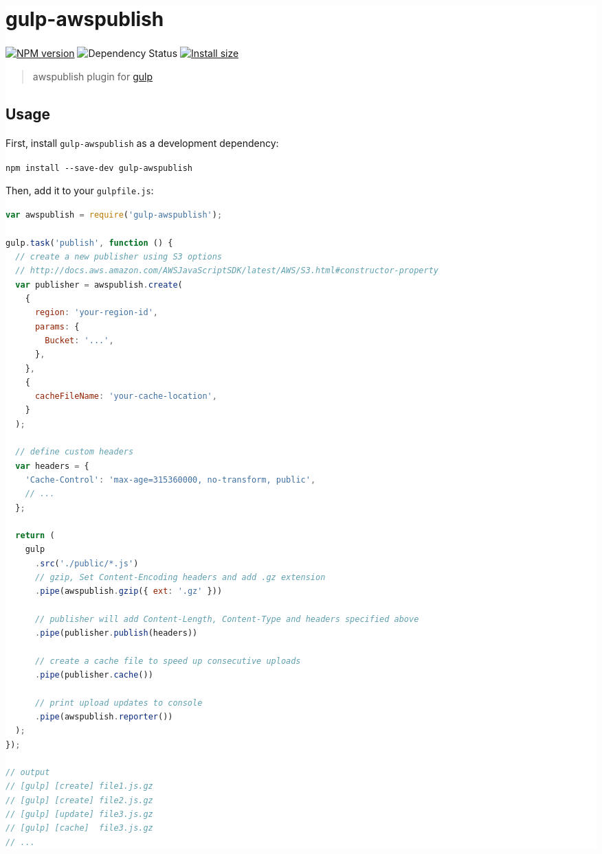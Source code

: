 # gulp-awspublish

[![NPM version][npm-image]][npm-url] ![Dependency Status][depstat-image] [![Install size][packagephobia-image]][packagephobia-url]

> awspublish plugin for [gulp](https://github.com/wearefractal/gulp)

## Usage

First, install `gulp-awspublish` as a development dependency:

```shell
npm install --save-dev gulp-awspublish
```

Then, add it to your `gulpfile.js`:

```javascript
var awspublish = require('gulp-awspublish');

gulp.task('publish', function () {
  // create a new publisher using S3 options
  // http://docs.aws.amazon.com/AWSJavaScriptSDK/latest/AWS/S3.html#constructor-property
  var publisher = awspublish.create(
    {
      region: 'your-region-id',
      params: {
        Bucket: '...',
      },
    },
    {
      cacheFileName: 'your-cache-location',
    }
  );

  // define custom headers
  var headers = {
    'Cache-Control': 'max-age=315360000, no-transform, public',
    // ...
  };

  return (
    gulp
      .src('./public/*.js')
      // gzip, Set Content-Encoding headers and add .gz extension
      .pipe(awspublish.gzip({ ext: '.gz' }))

      // publisher will add Content-Length, Content-Type and headers specified above
      .pipe(publisher.publish(headers))

      // create a cache file to speed up consecutive uploads
      .pipe(publisher.cache())

      // print upload updates to console
      .pipe(awspublish.reporter())
  );
});

// output
// [gulp] [create] file1.js.gz
// [gulp] [create] file2.js.gz
// [gulp] [update] file3.js.gz
// [gulp] [cache]  file3.js.gz
// ...
```

[npm-url]: https://npmjs.org/package/gulp-awspublish
[npm-image]: https://badge.fury.io/js/gulp-awspublish.svg
[depstat-image]: https://img.shields.io/librariesio/release/npm/gulp-awspublish?style=flat
[packagephobia-image]: https://packagephobia.now.sh/badge?p=gulp-awspublish
[packagephobia-url]: https://packagephobia.now.sh/result?p=gulp-awspublish